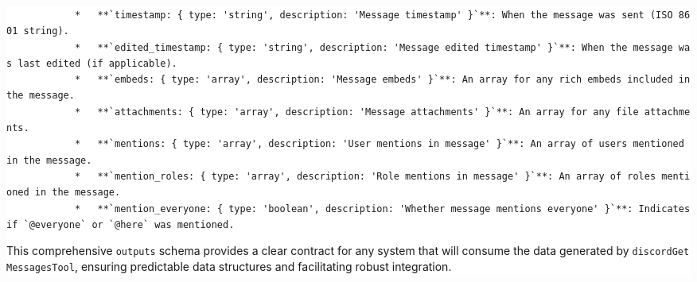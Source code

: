                 *   **`timestamp: { type: 'string', description: 'Message timestamp' }`**: When the message was sent (ISO 8601 string).
                *   **`edited_timestamp: { type: 'string', description: 'Message edited timestamp' }`**: When the message was last edited (if applicable).
                *   **`embeds: { type: 'array', description: 'Message embeds' }`**: An array for any rich embeds included in the message.
                *   **`attachments: { type: 'array', description: 'Message attachments' }`**: An array for any file attachments.
                *   **`mentions: { type: 'array', description: 'User mentions in message' }`**: An array of users mentioned in the message.
                *   **`mention_roles: { type: 'array', description: 'Role mentions in message' }`**: An array of roles mentioned in the message.
                *   **`mention_everyone: { type: 'boolean', description: 'Whether message mentions everyone' }`**: Indicates if `@everyone` or `@here` was mentioned.

This comprehensive `outputs` schema provides a clear contract for any system that will consume the data generated by `discordGetMessagesTool`, ensuring predictable data structures and facilitating robust integration.